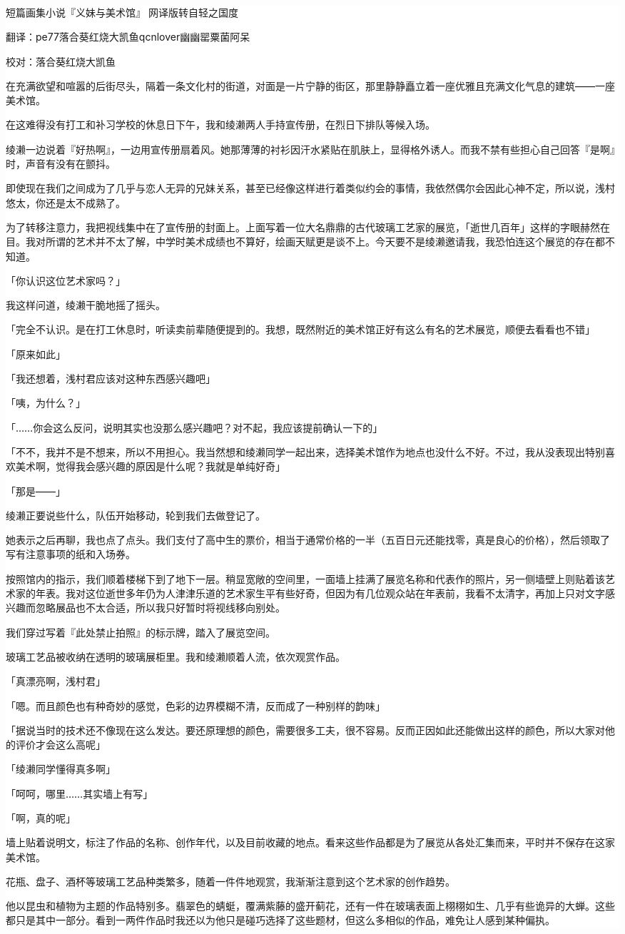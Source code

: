 短篇画集小说『义妹与美术馆』
网译版转自轻之国度

翻译：pe77落合葵红烧大凯鱼qcnlover幽幽罂粟菌阿呆

校对：落合葵红烧大凯鱼

在充满欲望和喧嚣的后街尽头，隔着一条文化村的街道，对面是一片宁静的街区，那里静静矗立着一座优雅且充满文化气息的建筑——一座美术馆。

在这难得没有打工和补习学校的休息日下午，我和绫濑两人手持宣传册，在烈日下排队等候入场。

绫濑一边说着『好热啊』，一边用宣传册扇着风。她那薄薄的衬衫因汗水紧贴在肌肤上，显得格外诱人。而我不禁有些担心自己回答『是啊』时，声音有没有在颤抖。

即使现在我们之间成为了几乎与恋人无异的兄妹关系，甚至已经像这样进行着类似约会的事情，我依然偶尔会因此心神不定，所以说，浅村悠太，你还是太不成熟了。

为了转移注意力，我把视线集中在了宣传册的封面上。上面写着一位大名鼎鼎的古代玻璃工艺家的展览，「逝世几百年」这样的字眼赫然在目。我对所谓的艺术并不太了解，中学时美术成绩也不算好，绘画天赋更是谈不上。今天要不是绫濑邀请我，我恐怕连这个展览的存在都不知道。

「你认识这位艺术家吗？」

我这样问道，绫濑干脆地摇了摇头。

「完全不认识。是在打工休息时，听读卖前辈随便提到的。我想，既然附近的美术馆正好有这么有名的艺术展览，顺便去看看也不错」

「原来如此」

「我还想着，浅村君应该对这种东西感兴趣吧」

「咦，为什么？」

「……你会这么反问，说明其实也没那么感兴趣吧？对不起，我应该提前确认一下的」

「不不，我并不是不想来，所以不用担心。我当然想和绫濑同学一起出来，选择美术馆作为地点也没什么不好。不过，我从没表现出特别喜欢美术啊，觉得我会感兴趣的原因是什么呢？我就是单纯好奇」

「那是——」

绫濑正要说些什么，队伍开始移动，轮到我们去做登记了。

她表示之后再聊，我也点了点头。我们支付了高中生的票价，相当于通常价格的一半（五百日元还能找零，真是良心的价格），然后领取了写有注意事项的纸和入场券。

按照馆内的指示，我们顺着楼梯下到了地下一层。稍显宽敞的空间里，一面墙上挂满了展览名称和代表作的照片，另一侧墙壁上则贴着该艺术家的年表。我对这位逝世多年仍为人津津乐道的艺术家生平有些好奇，但因为有几位观众站在年表前，我看不太清字，再加上只对文字感兴趣而忽略展品也不太合适，所以我只好暂时将视线移向别处。

我们穿过写着『此处禁止拍照』的标示牌，踏入了展览空间。

玻璃工艺品被收纳在透明的玻璃展柜里。我和绫濑顺着人流，依次观赏作品。

「真漂亮啊，浅村君」

「嗯。而且颜色也有种奇妙的感觉，色彩的边界模糊不清，反而成了一种别样的韵味」

「据说当时的技术还不像现在这么发达。要还原理想的颜色，需要很多工夫，很不容易。反而正因如此还能做出这样的颜色，所以大家对他的评价才会这么高呢」

「绫濑同学懂得真多啊」

「呵呵，哪里……其实墙上有写」

「啊，真的呢」

墙上贴着说明文，标注了作品的名称、创作年代，以及目前收藏的地点。看来这些作品都是为了展览从各处汇集而来，平时并不保存在这家美术馆。

花瓶、盘子、酒杯等玻璃工艺品种类繁多，随着一件件地观赏，我渐渐注意到这个艺术家的创作趋势。

他以昆虫和植物为主题的作品特别多。翡翠色的蜻蜓，覆满紫藤的盛开蓟花，还有一件在玻璃表面上栩栩如生、几乎有些诡异的大蝉。这些都只是其中一部分。看到一两件作品时我还以为他只是碰巧选择了这些题材，但这么多相似的作品，难免让人感到某种偏执。
